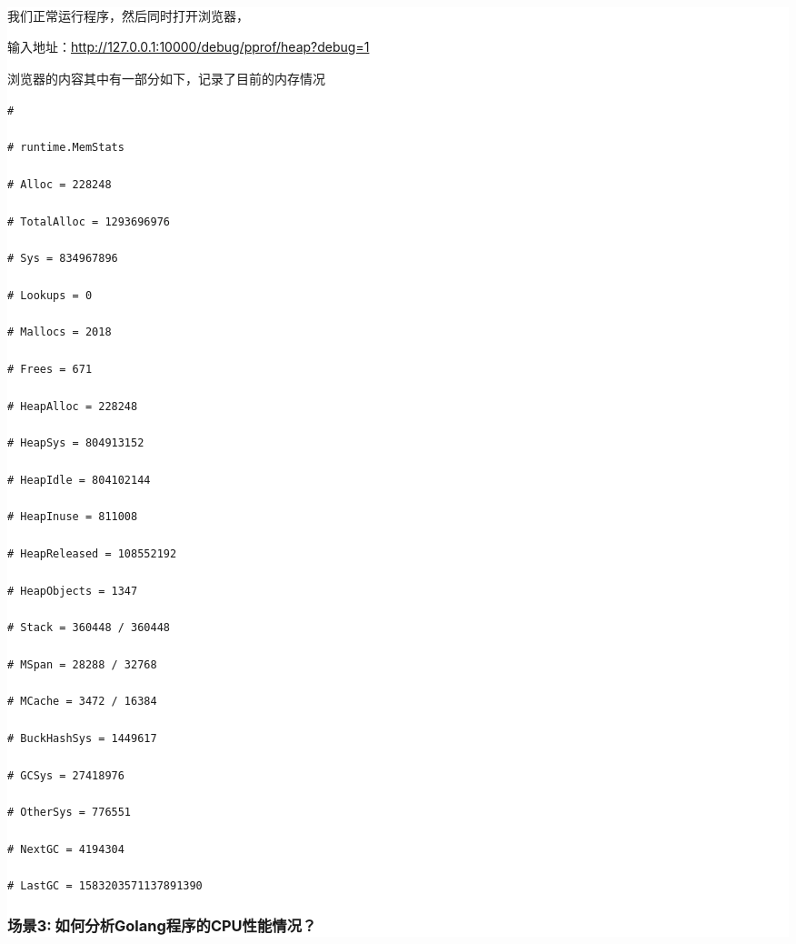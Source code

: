 我们正常运行程序，然后同时打开浏览器，

输入地址：<http://127.0.0.1:10000/debug/pprof/heap?debug=1>

浏览器的内容其中有一部分如下，记录了目前的内存情况

```shell
#

# runtime.MemStats

# Alloc = 228248

# TotalAlloc = 1293696976

# Sys = 834967896

# Lookups = 0

# Mallocs = 2018

# Frees = 671

# HeapAlloc = 228248

# HeapSys = 804913152

# HeapIdle = 804102144

# HeapInuse = 811008

# HeapReleased = 108552192

# HeapObjects = 1347

# Stack = 360448 / 360448

# MSpan = 28288 / 32768

# MCache = 3472 / 16384

# BuckHashSys = 1449617

# GCSys = 27418976

# OtherSys = 776551

# NextGC = 4194304

# LastGC = 1583203571137891390
```

### 场景3: 如何分析Golang程序的CPU性能情况？
